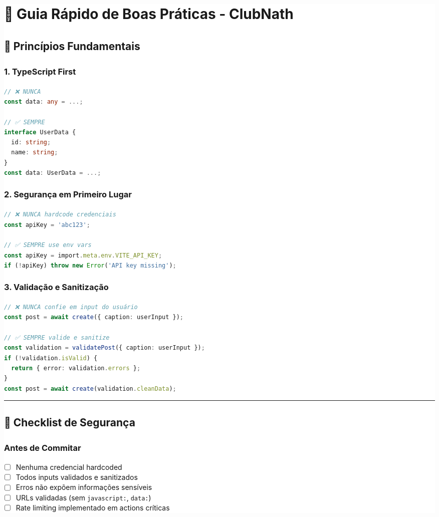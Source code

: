 # 📖 Guia Rápido de Boas Práticas - ClubNath

## 🎯 Princípios Fundamentais

### 1. **TypeScript First**
```typescript
// ❌ NUNCA
const data: any = ...;

// ✅ SEMPRE
interface UserData {
  id: string;
  name: string;
}
const data: UserData = ...;
```

### 2. **Segurança em Primeiro Lugar**
```typescript
// ❌ NUNCA hardcode credenciais
const apiKey = 'abc123';

// ✅ SEMPRE use env vars
const apiKey = import.meta.env.VITE_API_KEY;
if (!apiKey) throw new Error('API key missing');
```

### 3. **Validação e Sanitização**
```typescript
// ❌ NUNCA confie em input do usuário
const post = await create({ caption: userInput });

// ✅ SEMPRE valide e sanitize
const validation = validatePost({ caption: userInput });
if (!validation.isValid) {
  return { error: validation.errors };
}
const post = await create(validation.cleanData);
```

---

## 🔐 Checklist de Segurança

### Antes de Commitar
- [ ] Nenhuma credencial hardcoded
- [ ] Todos inputs validados e sanitizados
- [ ] Erros não expõem informações sensíveis
- [ ] URLs validadas (sem `javascript:`, `data:`)
- [ ] Rate limiting implementado em actions críticas
